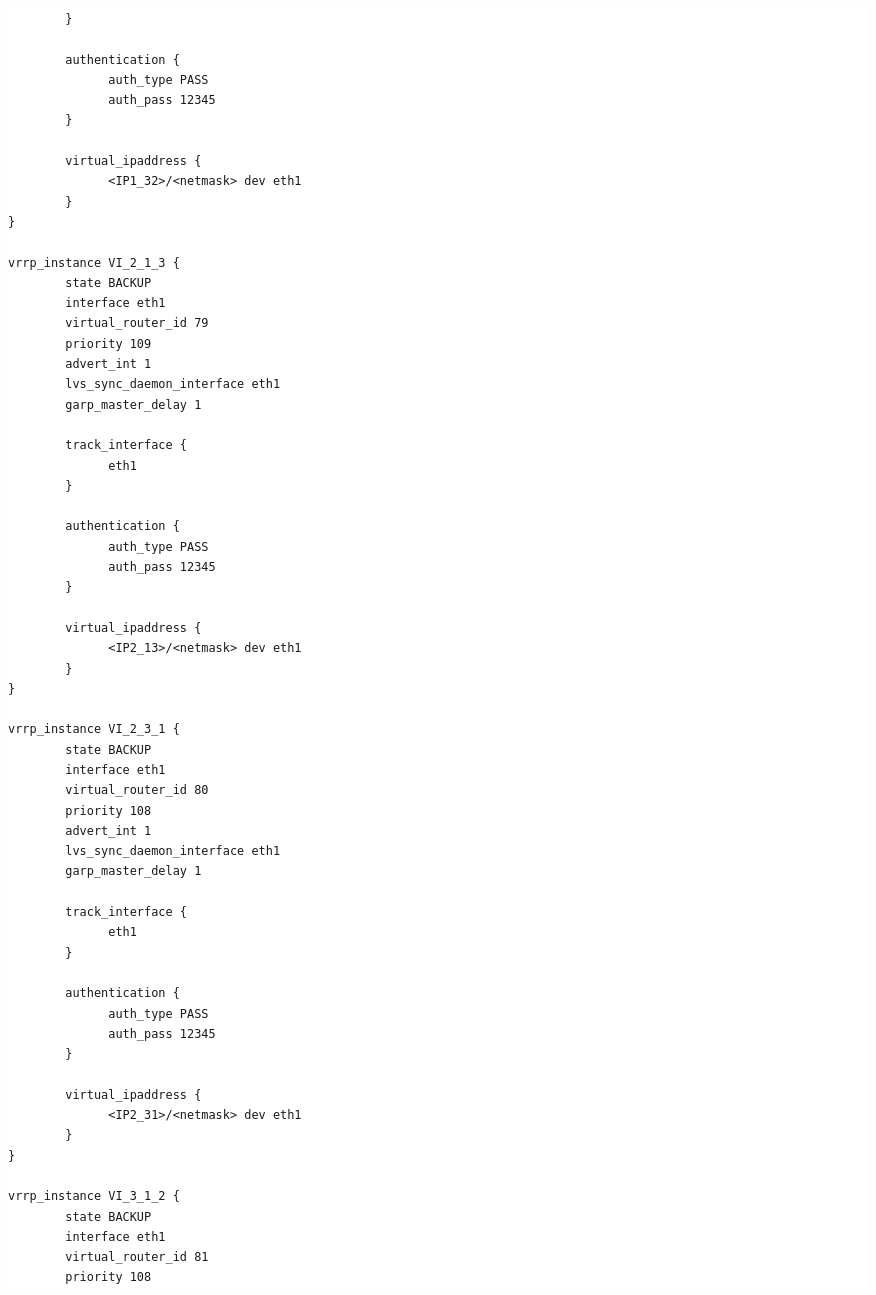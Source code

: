 ```keepalived
        }

        authentication {
              auth_type PASS
              auth_pass 12345
        }

        virtual_ipaddress {
              <IP1_32>/<netmask> dev eth1
        }
}

vrrp_instance VI_2_1_3 {
        state BACKUP
        interface eth1
        virtual_router_id 79
        priority 109
        advert_int 1
        lvs_sync_daemon_interface eth1
        garp_master_delay 1

        track_interface {
              eth1
        }

        authentication {
              auth_type PASS
              auth_pass 12345
        }

        virtual_ipaddress {
              <IP2_13>/<netmask> dev eth1
        }
}

vrrp_instance VI_2_3_1 {
        state BACKUP
        interface eth1
        virtual_router_id 80
        priority 108
        advert_int 1
        lvs_sync_daemon_interface eth1
        garp_master_delay 1

        track_interface {
              eth1
        }

        authentication {
              auth_type PASS
              auth_pass 12345
        }

        virtual_ipaddress {
              <IP2_31>/<netmask> dev eth1
        }
}

vrrp_instance VI_3_1_2 {
        state BACKUP
        interface eth1
        virtual_router_id 81
        priority 108
```